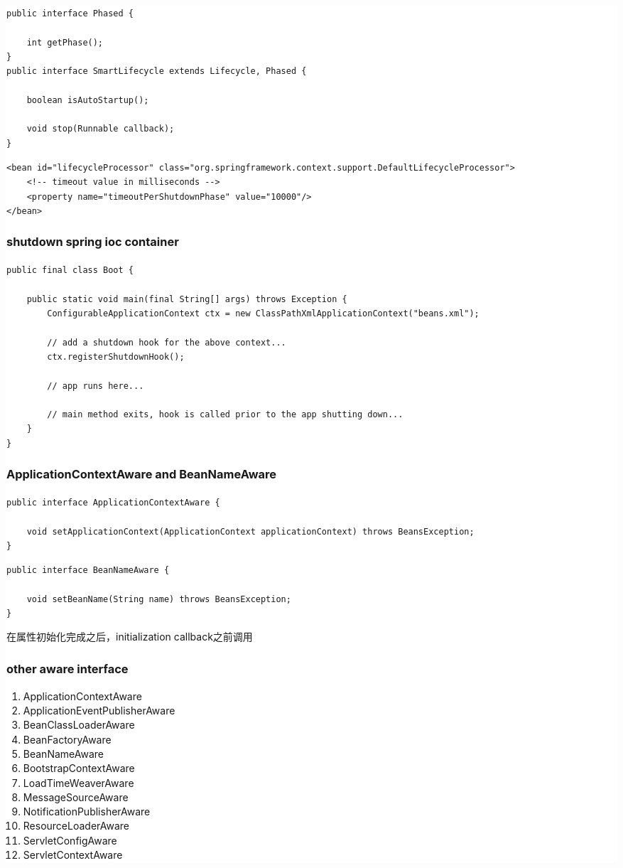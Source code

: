 ```
public interface Phased {

    int getPhase();
}
public interface SmartLifecycle extends Lifecycle, Phased {

    boolean isAutoStartup();

    void stop(Runnable callback);
}
```
```
<bean id="lifecycleProcessor" class="org.springframework.context.support.DefaultLifecycleProcessor">
    <!-- timeout value in milliseconds -->
    <property name="timeoutPerShutdownPhase" value="10000"/>
</bean>
```

### shutdown spring ioc container
```
public final class Boot {

    public static void main(final String[] args) throws Exception {
        ConfigurableApplicationContext ctx = new ClassPathXmlApplicationContext("beans.xml");

        // add a shutdown hook for the above context...
        ctx.registerShutdownHook();

        // app runs here...

        // main method exits, hook is called prior to the app shutting down...
    }
}
```
### ApplicationContextAware and BeanNameAware
```
public interface ApplicationContextAware {

    void setApplicationContext(ApplicationContext applicationContext) throws BeansException;
}
```

```
public interface BeanNameAware {

    void setBeanName(String name) throws BeansException;
}
```
在属性初始化完成之后，initialization callback之前调用

### other aware interface
1. ApplicationContextAware
2. ApplicationEventPublisherAware
3. BeanClassLoaderAware
4. BeanFactoryAware
5. BeanNameAware
6. BootstrapContextAware
7. LoadTimeWeaverAware
8. MessageSourceAware
9. NotificationPublisherAware
10. ResourceLoaderAware
11. ServletConfigAware
12. ServletContextAware